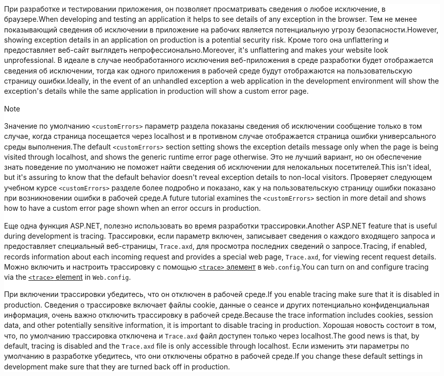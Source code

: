 <span data-ttu-id="711b2-158">При разработке и тестировании приложения, он позволяет просматривать сведения о любое исключение, в браузере.</span><span class="sxs-lookup"><span data-stu-id="711b2-158">When developing and testing an application it helps to see details of any exception in the browser.</span></span> <span data-ttu-id="711b2-159">Тем не менее показывающий сведения об исключении в приложение на рабочих является потенциальную угрозу безопасности.</span><span class="sxs-lookup"><span data-stu-id="711b2-159">However, showing exception details in an application on production is a potential security risk.</span></span> <span data-ttu-id="711b2-160">Кроме того она unflattering и предоставляет веб-сайт выглядеть непрофессионально.</span><span class="sxs-lookup"><span data-stu-id="711b2-160">Moreover, it's unflattering and makes your website look unprofessional.</span></span> <span data-ttu-id="711b2-161">В идеале в случае необработанного исключения веб-приложения в среде разработки будет отображается сведения об исключении, тогда как одного приложения в рабочей среде будут отображаются на пользовательскую страницу ошибки.</span><span class="sxs-lookup"><span data-stu-id="711b2-161">Ideally, in the event of an unhandled exception a web application in the development environment will show the exception's details while the same application in production will show a custom error page.</span></span>

> [!NOTE]
> <span data-ttu-id="711b2-162">Значение по умолчанию `<customErrors>` параметр раздела показаны сведения об исключении сообщение только в том случае, когда страница посещается через localhost и в противном случае отображается страница ошибки универсального среды выполнения.</span><span class="sxs-lookup"><span data-stu-id="711b2-162">The default `<customErrors>` section setting shows the exception details message only when the page is being visited through localhost, and shows the generic runtime error page otherwise.</span></span> <span data-ttu-id="711b2-163">Это не лучший вариант, но он обеспечение знать поведение по умолчанию не поможет найти сведения об исключении для нелокальных посетителей.</span><span class="sxs-lookup"><span data-stu-id="711b2-163">This isn't ideal, but it's assuring to know that the default behavior doesn't reveal exception details to non-local visitors.</span></span> <span data-ttu-id="711b2-164">Проверяет следующем учебном курсе `<customErrors>` разделе более подробно и показано, как у на пользовательскую страницу ошибки показано при возникновении ошибки в рабочей среде.</span><span class="sxs-lookup"><span data-stu-id="711b2-164">A future tutorial examines the `<customErrors>` section in more detail and shows how to have a custom error page shown when an error occurs in production.</span></span>


<span data-ttu-id="711b2-165">Еще одна функция ASP.NET, полезно использовать во время разработки трассировки.</span><span class="sxs-lookup"><span data-stu-id="711b2-165">Another ASP.NET feature that is useful during development is tracing.</span></span> <span data-ttu-id="711b2-166">Трассировки, если параметр включен, записывает сведения о каждого входящего запроса и предоставляет специальный веб-страницы, `Trace.axd`, для просмотра последних сведений о запросе.</span><span class="sxs-lookup"><span data-stu-id="711b2-166">Tracing, if enabled, records information about each incoming request and provides a special web page, `Trace.axd`, for viewing recent request details.</span></span> <span data-ttu-id="711b2-167">Можно включить и настроить трассировку с помощью [ `<trace>` элемент](https://msdn.microsoft.com/library/6915t83k.aspx) в `Web.config`.</span><span class="sxs-lookup"><span data-stu-id="711b2-167">You can turn on and configure tracing via the [`<trace>` element](https://msdn.microsoft.com/library/6915t83k.aspx) in `Web.config`.</span></span>

<span data-ttu-id="711b2-168">При включении трассировки убедитесь, что он отключен в рабочей среде.</span><span class="sxs-lookup"><span data-stu-id="711b2-168">If you enable tracing make sure that it is disabled in production.</span></span> <span data-ttu-id="711b2-169">Сведения о трассировке включает файлы cookie, данные о сеансе и других потенциально конфиденциальная информация, очень важно отключить трассировку в рабочей среде.</span><span class="sxs-lookup"><span data-stu-id="711b2-169">Because the trace information includes cookies, session data, and other potentially sensitive information, it is important to disable tracing in production.</span></span> <span data-ttu-id="711b2-170">Хорошая новость состоит в том, что, по умолчанию трассировка отключена и `Trace.axd` файл доступен только через localhost.</span><span class="sxs-lookup"><span data-stu-id="711b2-170">The good news is that, by default, tracing is disabled and the `Trace.axd` file is only accessible through localhost.</span></span> <span data-ttu-id="711b2-171">Если изменить эти параметры по умолчанию в разработке убедитесь, что они отключены обратно в рабочей среде.</span><span class="sxs-lookup"><span data-stu-id="711b2-171">If you change these default settings in development make sure that they are turned back off in production.</span></span>
